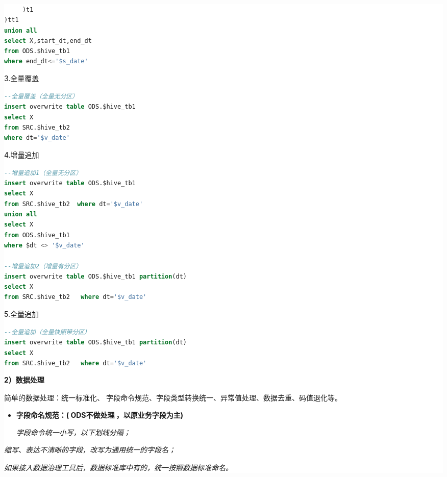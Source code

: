 ```sql
     )t1 
)tt1
union all 
select X,start_dt,end_dt
from ODS.$hive_tb1 
where end_dt<='$s_date'
```

3.全量覆盖

```sql
--全量覆盖（全量无分区）
insert overwrite table ODS.$hive_tb1
select X
from SRC.$hive_tb2
where dt='$v_date'
```

4.增量追加

```sql
--增量追加1（全量无分区）
insert overwrite table ODS.$hive_tb1
select X
from SRC.$hive_tb2  where dt='$v_date'
union all 
select X
from ODS.$hive_tb1
where $dt <> '$v_date'

--增量追加2（增量有分区）
insert overwrite table ODS.$hive_tb1 partition(dt) 
select X
from SRC.$hive_tb2   where dt='$v_date'
```

5.全量追加

```sql
--全量追加（全量快照带分区）
insert overwrite table ODS.$hive_tb1 partition(dt) 
select X
from SRC.$hive_tb2   where dt='$v_date'
```



**2）数据处理**

简单的数据处理：统一标准化、 字段命令规范、字段类型转换统一、异常值处理、数据去重、码值退化等。

- **字段命名规范：( ODS不做处理 ，以原业务字段为主)**
  
  *字段命令统一小写，以下划线分隔；*
  
*缩写、表达不清晰的字段，改写为通用统一的字段名；*
  
  *如果接入数据治理工具后，数据标准库中有的，统一按照数据标准命名。*
  